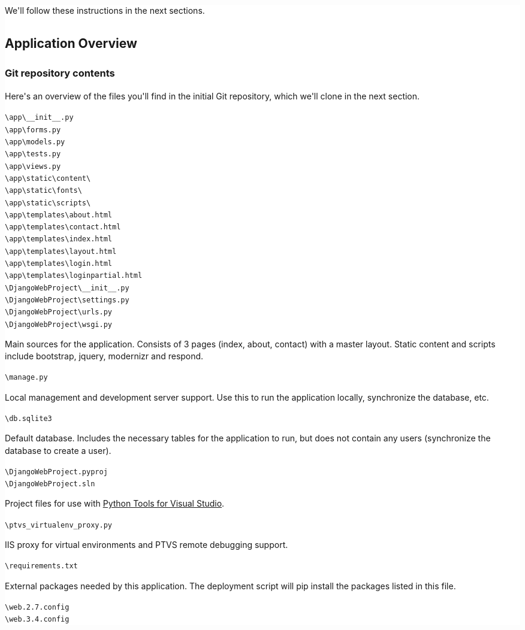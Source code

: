 We'll follow these instructions in the next sections.


## Application Overview

### Git repository contents

Here's an overview of the files you'll find in the initial Git repository, which we'll clone in the next section.

    \app\__init__.py
    \app\forms.py
    \app\models.py
    \app\tests.py
    \app\views.py
    \app\static\content\
    \app\static\fonts\
    \app\static\scripts\
    \app\templates\about.html
    \app\templates\contact.html
    \app\templates\index.html
    \app\templates\layout.html
    \app\templates\login.html
    \app\templates\loginpartial.html
    \DjangoWebProject\__init__.py
    \DjangoWebProject\settings.py
    \DjangoWebProject\urls.py
    \DjangoWebProject\wsgi.py

Main sources for the application.  Consists of 3 pages (index, about, contact) with a master layout.  Static content and scripts include bootstrap, jquery, modernizr and respond.

    \manage.py

Local management and development server support. Use this to run the application locally, synchronize the database, etc.

    \db.sqlite3

Default database. Includes the necessary tables for the application to run, but does not contain any users (synchronize the database to create a user).

    \DjangoWebProject.pyproj
    \DjangoWebProject.sln

Project files for use with [Python Tools for Visual Studio](http://pytools.codeplex.com).

    \ptvs_virtualenv_proxy.py

IIS proxy for virtual environments and PTVS remote debugging support.

    \requirements.txt

External packages needed by this application. The deployment script will pip install the packages listed in this file.
 
    \web.2.7.config
    \web.3.4.config
